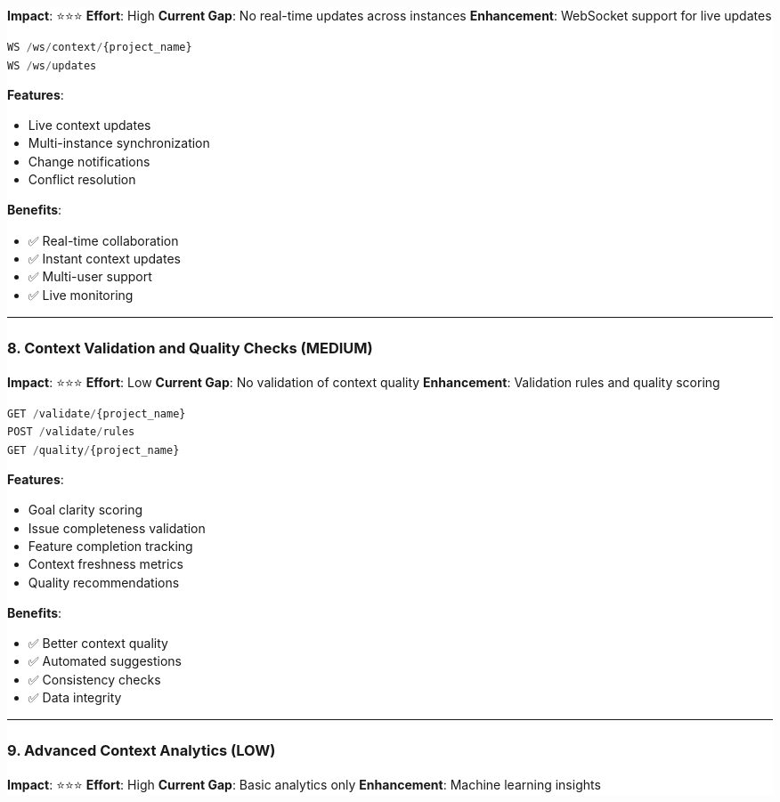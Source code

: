 **Impact**: ⭐⭐⭐ **Effort**: High
**Current Gap**: No real-time updates across instances
**Enhancement**: WebSocket support for live updates

```python
WS /ws/context/{project_name}
WS /ws/updates
```

**Features**:

- Live context updates
- Multi-instance synchronization
- Change notifications
- Conflict resolution

**Benefits**:

- ✅ Real-time collaboration
- ✅ Instant context updates
- ✅ Multi-user support
- ✅ Live monitoring

---

### **8. Context Validation and Quality Checks (MEDIUM)**

**Impact**: ⭐⭐⭐ **Effort**: Low
**Current Gap**: No validation of context quality
**Enhancement**: Validation rules and quality scoring

```python
GET /validate/{project_name}
POST /validate/rules
GET /quality/{project_name}
```

**Features**:

- Goal clarity scoring
- Issue completeness validation
- Feature completion tracking
- Context freshness metrics
- Quality recommendations

**Benefits**:

- ✅ Better context quality
- ✅ Automated suggestions
- ✅ Consistency checks
- ✅ Data integrity

---

### **9. Advanced Context Analytics (LOW)**

**Impact**: ⭐⭐⭐ **Effort**: High
**Current Gap**: Basic analytics only
**Enhancement**: Machine learning insights

